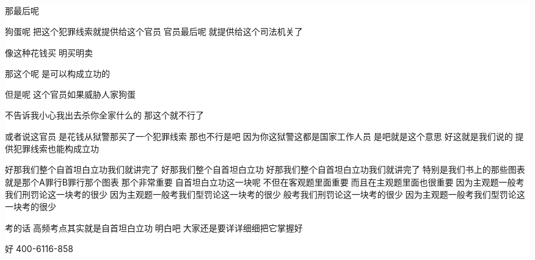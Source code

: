 那最后呢

狗蛋呢
把这个犯罪线索就提供给这个官员
官员最后呢
就提供给这个司法机关了

像这种花钱买
明买明卖

那这个呢
是可以构成立功的

但是呢
这个官员如果威胁人家狗蛋

不告诉我小心我出去杀你全家什么的
那这个就不行了

或者说这官员
是花钱从狱警那买了一个犯罪线索
那也不行是吧
因为你这狱警这都是国家工作人员
是吧就是这个意思
好这就是我们说的
提供犯罪线索也能构成立功

好那我们整个自首坦白立功我们就讲完了
好那我们整个自首坦白立功
好那我们整个自首坦白立功我们就讲完了
特别是我们书上的那些图表
就是那个A罪行B罪行那个图表
那个非常重要
自首坦白立功这一块呢
不但在客观题里面重要
而且在主观题里面也很重要
因为主观题一般考我们刑罚论这一块考的很少
因为主观题一般考我们型罚论这一块考的很少
般考我们刑罚论这一块考的很少
因为主观题一般考我们型罚论这一块考的很少

考的话
高频考点其实就是自首坦白立功
明白吧
大家还是要详详细细把它掌握好

好
400-6116-858
